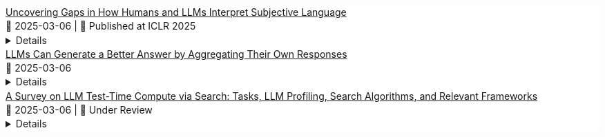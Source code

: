 </div>
<div class="paper-card">
    <div class="paper-title"><a href="http://arxiv.org/abs/2503.04113v1">Uncovering Gaps in How Humans and LLMs Interpret Subjective Language</a></div>
    <div class="paper-meta">
      📅 2025-03-06
      | 💬 Published at ICLR 2025
    </div>
    <details class="paper-abstract">
      Humans often rely on subjective natural language to direct language models (LLMs); for example, users might instruct the LLM to write an enthusiastic blogpost, while developers might train models to be helpful and harmless using LLM-based edits. The LLM's operational semantics of such subjective phrases -- how it adjusts its behavior when each phrase is included in the prompt -- thus dictates how aligned it is with human intent. In this work, we uncover instances of misalignment between LLMs' actual operational semantics and what humans expect. Our method, TED (thesaurus error detector), first constructs a thesaurus that captures whether two phrases have similar operational semantics according to the LLM. It then elicits failures by unearthing disagreements between this thesaurus and a human-constructed reference. TED routinely produces surprising instances of misalignment; for example, Mistral 7B Instruct produces more harassing outputs when it edits text to be witty, and Llama 3 8B Instruct produces dishonest articles when instructed to make the articles enthusiastic. Our results demonstrate that humans can uncover unexpected LLM behavior by scrutinizing relationships between abstract concepts, without supervising outputs directly.
    </details>
</div>
<div class="paper-card">
    <div class="paper-title"><a href="http://arxiv.org/abs/2503.04104v1">LLMs Can Generate a Better Answer by Aggregating Their Own Responses</a></div>
    <div class="paper-meta">
      📅 2025-03-06
    </div>
    <details class="paper-abstract">
      Large Language Models (LLMs) have shown remarkable capabilities across tasks, yet they often require additional prompting techniques when facing complex problems. While approaches like self-correction and response selection have emerged as popular solutions, recent studies have shown these methods perform poorly when relying on the LLM itself to provide feedback or selection criteria. We argue this limitation stems from the fact that common LLM post-training procedures lack explicit supervision for discriminative judgment tasks. In this paper, we propose Generative Self-Aggregation (GSA), a novel prompting method that improves answer quality without requiring the model's discriminative capabilities. GSA first samples multiple diverse responses from the LLM, then aggregates them to obtain an improved solution. Unlike previous approaches, our method does not require the LLM to correct errors or compare response quality; instead, it leverages the model's generative abilities to synthesize a new response based on the context of multiple samples. While GSA shares similarities with the self-consistency (SC) approach for response aggregation, SC requires specific verifiable tokens to enable majority voting. In contrast, our approach is more general and can be applied to open-ended tasks. Empirical evaluation demonstrates that GSA effectively improves response quality across various tasks, including mathematical reasoning, knowledge-based problems, and open-ended generation tasks such as code synthesis and conversational responses.
    </details>
</div>
<div class="paper-card">
    <div class="paper-title"><a href="http://arxiv.org/abs/2501.10069v3">A Survey on LLM Test-Time Compute via Search: Tasks, LLM Profiling, Search Algorithms, and Relevant Frameworks</a></div>
    <div class="paper-meta">
      📅 2025-03-06
      | 💬 Under Review
    </div>
    <details class="paper-abstract">
